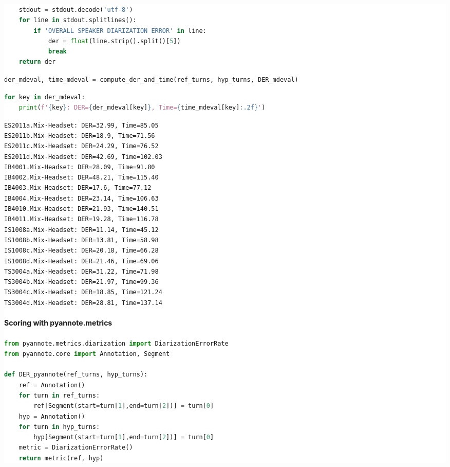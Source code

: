```python
    stdout = stdout.decode('utf-8')
    for line in stdout.splitlines():
        if 'OVERALL SPEAKER DIARIZATION ERROR' in line:
            der = float(line.strip().split()[5])
            break
    return der
```


```python
der_mdeval, time_mdeval = compute_der_and_time(ref_turns, hyp_turns, DER_mdeval)
```


```python
for key in der_mdeval:
    print(f'{key}: DER={der_mdeval[key]}, Time={time_mdeval[key]:.2f}')
```

    ES2011a.Mix-Headset: DER=32.99, Time=85.05
    ES2011b.Mix-Headset: DER=18.9, Time=71.56
    ES2011c.Mix-Headset: DER=24.29, Time=76.52
    ES2011d.Mix-Headset: DER=42.69, Time=102.03
    IB4001.Mix-Headset: DER=28.09, Time=91.80
    IB4002.Mix-Headset: DER=48.21, Time=115.40
    IB4003.Mix-Headset: DER=17.6, Time=77.12
    IB4004.Mix-Headset: DER=23.14, Time=106.63
    IB4010.Mix-Headset: DER=21.93, Time=140.51
    IB4011.Mix-Headset: DER=19.28, Time=116.78
    IS1008a.Mix-Headset: DER=11.14, Time=45.12
    IS1008b.Mix-Headset: DER=13.81, Time=58.98
    IS1008c.Mix-Headset: DER=20.18, Time=66.28
    IS1008d.Mix-Headset: DER=21.46, Time=69.06
    TS3004a.Mix-Headset: DER=31.22, Time=71.98
    TS3004b.Mix-Headset: DER=21.97, Time=99.36
    TS3004c.Mix-Headset: DER=18.85, Time=121.24
    TS3004d.Mix-Headset: DER=28.81, Time=137.14


#### Scoring with pyannote.metrics


```python
from pyannote.metrics.diarization import DiarizationErrorRate
from pyannote.core import Annotation, Segment

def DER_pyannote(ref_turns, hyp_turns):
    ref = Annotation()
    for turn in ref_turns:
        ref[Segment(start=turn[1],end=turn[2])] = turn[0]
    hyp = Annotation()
    for turn in hyp_turns:
        hyp[Segment(start=turn[1],end=turn[2])] = turn[0]
    metric = DiarizationErrorRate()
    return metric(ref, hyp)
```

